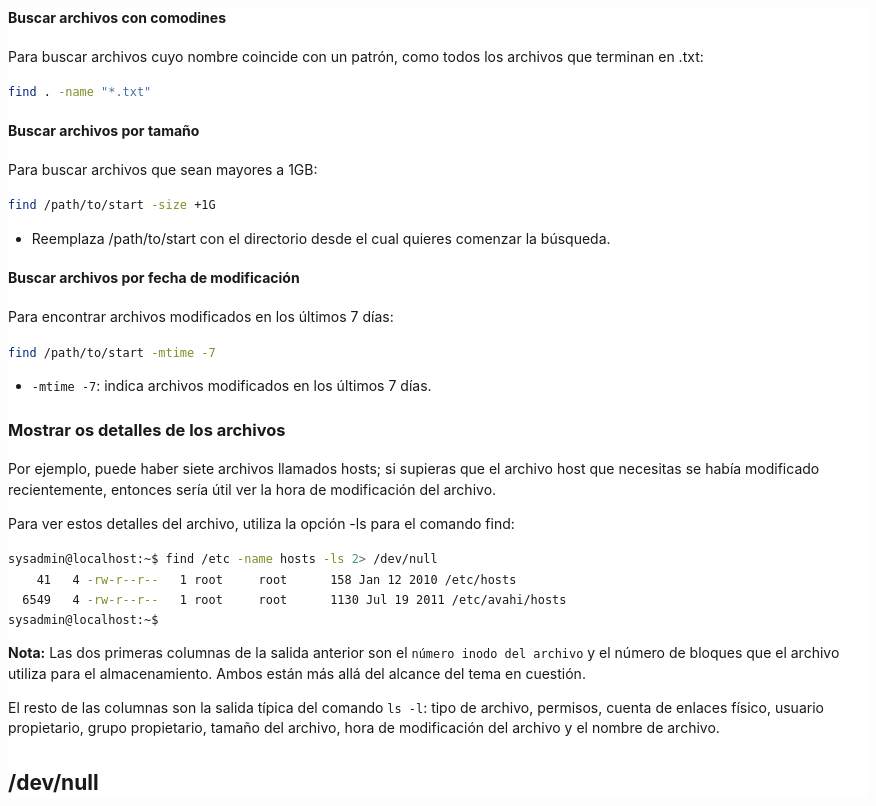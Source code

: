 

#### Buscar archivos con comodines

Para buscar archivos cuyo nombre coincide con un patrón, como todos los archivos que terminan en .txt:

```bash
find . -name "*.txt"
```

#### Buscar archivos por tamaño

Para buscar archivos que sean mayores a 1GB:

```bash
find /path/to/start -size +1G
```

- Reemplaza /path/to/start con el directorio desde el cual quieres comenzar la búsqueda.

#### Buscar archivos por fecha de modificación

Para encontrar archivos modificados en los últimos 7 días:

```bash
find /path/to/start -mtime -7
```

- `-mtime -7`: indica archivos modificados en los últimos 7 días.

### Mostrar os detalles de los archivos

Por ejemplo, puede haber siete archivos llamados hosts; si supieras que el archivo host que necesitas se había modificado recientemente, entonces sería útil ver la hora de modificación del archivo.

Para ver estos detalles del archivo, utiliza la opción -ls para el comando find:

```bash
sysadmin@localhost:~$ find /etc -name hosts -ls 2> /dev/null
    41   4 -rw-r--r--   1 root     root      158 Jan 12 2010 /etc/hosts
  6549   4 -rw-r--r--   1 root     root      1130 Jul 19 2011 /etc/avahi/hosts 
sysadmin@localhost:~$
```

<Card color='blue'>
    
**Nota:** Las dos primeras columnas de la salida anterior son el `número inodo del archivo` y el número de bloques que el archivo utiliza para el almacenamiento. Ambos están más allá del alcance del tema en cuestión. 

El resto de las columnas son la salida típica del comando `ls -l`: tipo de archivo, permisos, cuenta de enlaces físico, usuario propietario, grupo propietario, tamaño del archivo, hora de modificación del archivo y el nombre de archivo.

</Card>

<Card>
    
## /dev/null
